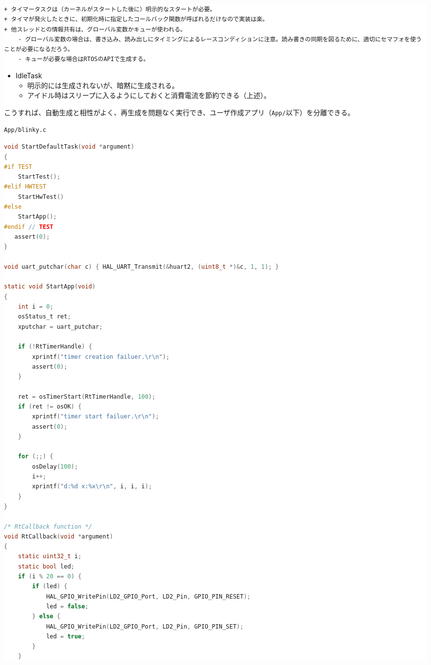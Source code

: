     + タイマータスクは（カーネルがスタートした後に）明示的なスタートが必要。
    + タイマが発火したときに、初期化時に指定したコールバック関数が呼ばれるだけなので実装は楽。
    + 他スレッドとの情報共有は、グローバル変数かキューが使われる。
        - グローバル変数の場合は、書き込み、読み出しにタイミングによるレースコンディションに注意。読み書きの同期を図るために、適切にセマフォを使うことが必要になるだろう。
        - キューが必要な場合はRTOSのAPIで生成する。
* IdleTask
    + 明示的には生成されないが、暗黙に生成される。
    + アイドル時はスリープに入るようにしておくと消費電流を節約できる（上述）。

こうすれば、自動生成と相性がよく、再生成を問題なく実行でき、ユーザ作成アプリ（`App/`以下）を分離できる。

`App/blinky.c`
```c
void StartDefaultTask(void *argument)
{
#if TEST
    StartTest();
#elif HWTEST
    StartHwTest()
#else
    StartApp();
#endif // TEST
   assert(0);
}

void uart_putchar(char c) { HAL_UART_Transmit(&huart2, (uint8_t *)&c, 1, 1); }

static void StartApp(void)
{
    int i = 0;
    osStatus_t ret;
    xputchar = uart_putchar;

    if (!RtTimerHandle) {
        xprintf("timer creation failuer.\r\n");
        assert(0);
    }

    ret = osTimerStart(RtTimerHandle, 100);
    if (ret != osOK) {
        xprintf("timer start failuer.\r\n");
        assert(0);
    }

    for (;;) {
        osDelay(100);
        i++;
        xprintf("d:%d x:%x\r\n", i, i, i);
    }
}

/* RtCallback function */
void RtCallback(void *argument)
{
    static uint32_t i;
    static bool led;
    if (i % 20 == 0) {
        if (led) {
            HAL_GPIO_WritePin(LD2_GPIO_Port, LD2_Pin, GPIO_PIN_RESET);
            led = false;
        } else {
            HAL_GPIO_WritePin(LD2_GPIO_Port, LD2_Pin, GPIO_PIN_SET);
            led = true;
        }
    }
```